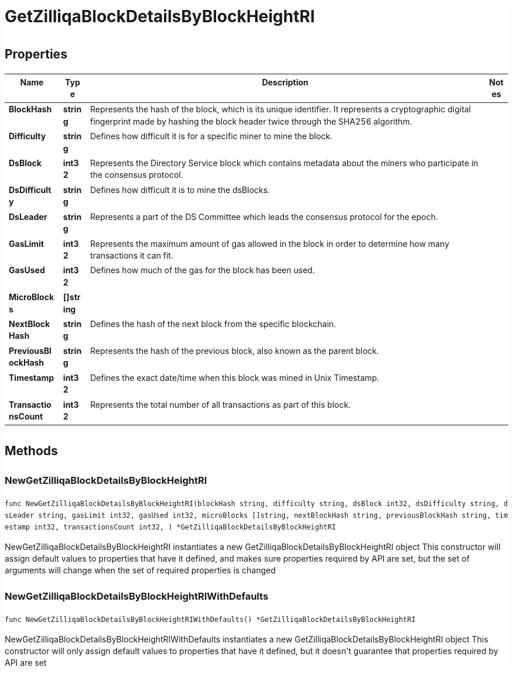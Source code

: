 # GetZilliqaBlockDetailsByBlockHeightRI

## Properties

Name | Type | Description | Notes
------------ | ------------- | ------------- | -------------
**BlockHash** | **string** | Represents the hash of the block, which is its unique identifier. It represents a cryptographic digital fingerprint made by hashing the block header twice through the SHA256 algorithm. | 
**Difficulty** | **string** | Defines how difficult it is for a specific miner to mine the block. | 
**DsBlock** | **int32** | Represents the Directory Service block which contains metadata about the miners who participate in the consensus protocol. | 
**DsDifficulty** | **string** | Defines how difficult it is to mine the dsBlocks. | 
**DsLeader** | **string** | Represents a part of the DS Committee which leads the consensus protocol for the epoch. | 
**GasLimit** | **int32** | Represents the maximum amount of gas allowed in the block in order to determine how many transactions it can fit. | 
**GasUsed** | **int32** | Defines how much of the gas for the block has been used. | 
**MicroBlocks** | **[]string** |  | 
**NextBlockHash** | **string** | Defines the hash of the next block from the specific blockchain. | 
**PreviousBlockHash** | **string** | Represents the hash of the previous block, also known as the parent block. | 
**Timestamp** | **int32** | Defines the exact date/time when this block was mined in Unix Timestamp. | 
**TransactionsCount** | **int32** | Represents the total number of all transactions as part of this block. | 

## Methods

### NewGetZilliqaBlockDetailsByBlockHeightRI

`func NewGetZilliqaBlockDetailsByBlockHeightRI(blockHash string, difficulty string, dsBlock int32, dsDifficulty string, dsLeader string, gasLimit int32, gasUsed int32, microBlocks []string, nextBlockHash string, previousBlockHash string, timestamp int32, transactionsCount int32, ) *GetZilliqaBlockDetailsByBlockHeightRI`

NewGetZilliqaBlockDetailsByBlockHeightRI instantiates a new GetZilliqaBlockDetailsByBlockHeightRI object
This constructor will assign default values to properties that have it defined,
and makes sure properties required by API are set, but the set of arguments
will change when the set of required properties is changed

### NewGetZilliqaBlockDetailsByBlockHeightRIWithDefaults

`func NewGetZilliqaBlockDetailsByBlockHeightRIWithDefaults() *GetZilliqaBlockDetailsByBlockHeightRI`

NewGetZilliqaBlockDetailsByBlockHeightRIWithDefaults instantiates a new GetZilliqaBlockDetailsByBlockHeightRI object
This constructor will only assign default values to properties that have it defined,
but it doesn't guarantee that properties required by API are set
